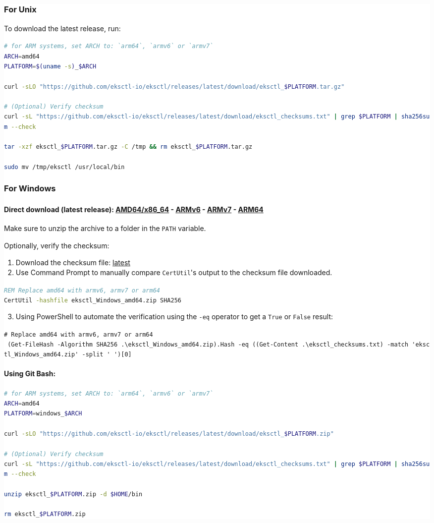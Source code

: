 ### For Unix
To download the latest release, run:

```sh
# for ARM systems, set ARCH to: `arm64`, `armv6` or `armv7`
ARCH=amd64
PLATFORM=$(uname -s)_$ARCH

curl -sLO "https://github.com/eksctl-io/eksctl/releases/latest/download/eksctl_$PLATFORM.tar.gz"

# (Optional) Verify checksum
curl -sL "https://github.com/eksctl-io/eksctl/releases/latest/download/eksctl_checksums.txt" | grep $PLATFORM | sha256sum --check

tar -xzf eksctl_$PLATFORM.tar.gz -C /tmp && rm eksctl_$PLATFORM.tar.gz

sudo mv /tmp/eksctl /usr/local/bin
```

### For Windows

#### Direct download (latest release): [AMD64/x86_64](https://github.com/eksctl-io/eksctl/releases/latest/download/eksctl_windows_amd64.zip) - [ARMv6](https://github.com/eksctl-io/eksctl/releases/latest/download/eksctl_windows_armv6.zip) - [ARMv7](https://github.com/eksctl-io/eksctl/releases/latest/download/eksctl_windows_armv7.zip) - [ARM64](https://github.com/eksctl-io/eksctl/releases/latest/download/eksctl_windows_arm64.zip)
Make sure to unzip the archive to a folder in the `PATH` variable. 

Optionally, verify the checksum: 

1. Download the checksum file: [latest](https://github.com/eksctl-io/eksctl/releases/latest/download/eksctl_checksums.txt)
2. Use Command Prompt to manually compare `CertUtil`'s output to the checksum file downloaded. 
  ```cmd
  REM Replace amd64 with armv6, armv7 or arm64
  CertUtil -hashfile eksctl_Windows_amd64.zip SHA256
  ```
3. Using PowerShell to automate the verification using the `-eq` operator to get a `True` or `False` result:
```pwsh
# Replace amd64 with armv6, armv7 or arm64
 (Get-FileHash -Algorithm SHA256 .\eksctl_Windows_amd64.zip).Hash -eq ((Get-Content .\eksctl_checksums.txt) -match 'eksctl_Windows_amd64.zip' -split ' ')[0]
 ```

#### Using Git Bash: 
```sh
# for ARM systems, set ARCH to: `arm64`, `armv6` or `armv7`
ARCH=amd64
PLATFORM=windows_$ARCH

curl -sLO "https://github.com/eksctl-io/eksctl/releases/latest/download/eksctl_$PLATFORM.zip"

# (Optional) Verify checksum
curl -sL "https://github.com/eksctl-io/eksctl/releases/latest/download/eksctl_checksums.txt" | grep $PLATFORM | sha256sum --check

unzip eksctl_$PLATFORM.zip -d $HOME/bin

rm eksctl_$PLATFORM.zip
```


[slackjoin]: https://slack.k8s.io/
[awsenv]: https://docs.aws.amazon.com/cli/latest/userguide/cli-environment.html
[awsconfig]: https://docs.aws.amazon.com/cli/latest/userguide/cli-config-files.html